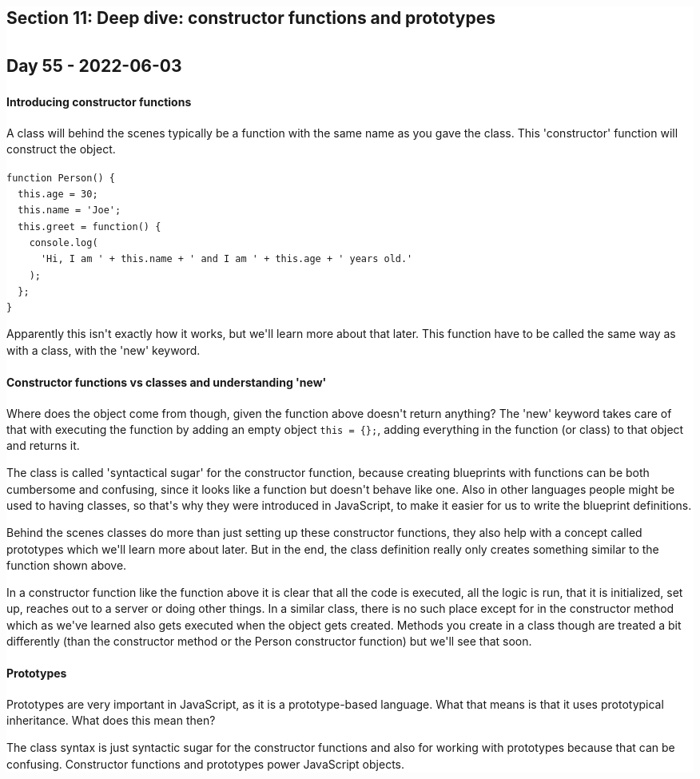 ## Section 11: Deep dive: constructor functions and prototypes

## Day 55 - 2022-06-03

#### <b>Introducing constructor functions</b>

A class will behind the scenes typically be a function with the same name as you gave the class. This 'constructor' function will construct the object.

```JS
function Person() {
  this.age = 30;
  this.name = 'Joe';
  this.greet = function() {
    console.log(
      'Hi, I am ' + this.name + ' and I am ' + this.age + ' years old.'
    );
  };
}
```

Apparently this isn't exactly how it works, but we'll learn more about that later. This function have to be called the same way as with a class, with the 'new' keyword.

#### <b>Constructor functions vs classes and understanding 'new'</b>

Where does the object come from though, given the function above doesn't return anything? The 'new' keyword takes care of that with executing the function by adding an empty object `this = {};`, adding everything in the function (or class) to that object and returns it.

The class is called 'syntactical sugar' for the constructor function, because creating blueprints with functions can be both cumbersome and confusing, since it looks like a function but doesn't behave like one. Also in other languages people might be used to having classes, so that's why they were introduced in JavaScript, to make it easier for us to write the blueprint definitions.

Behind the scenes classes do more than just setting up these constructor functions, they also help with a concept called prototypes which we'll learn more about later. But in the end, the class definition really only creates something similar to the function shown above.

In a constructor function like the function above it is clear that all the code is executed, all the logic is run, that it is initialized, set up, reaches out to a server or doing other things. In a similar class, there is no such place except for in the constructor method which as we've learned also gets executed when the object gets created. Methods you create in a class though are treated a bit differently (than the constructor method or the Person constructor function) but we'll see that soon.

#### <b>Prototypes</b>

Prototypes are very important in JavaScript, as it is a prototype-based language. What that means is that it uses prototypical inheritance. What does this mean then?

The class syntax is just syntactic sugar for the constructor functions and also for working with prototypes because that can be confusing. Constructor functions and prototypes power JavaScript objects.
